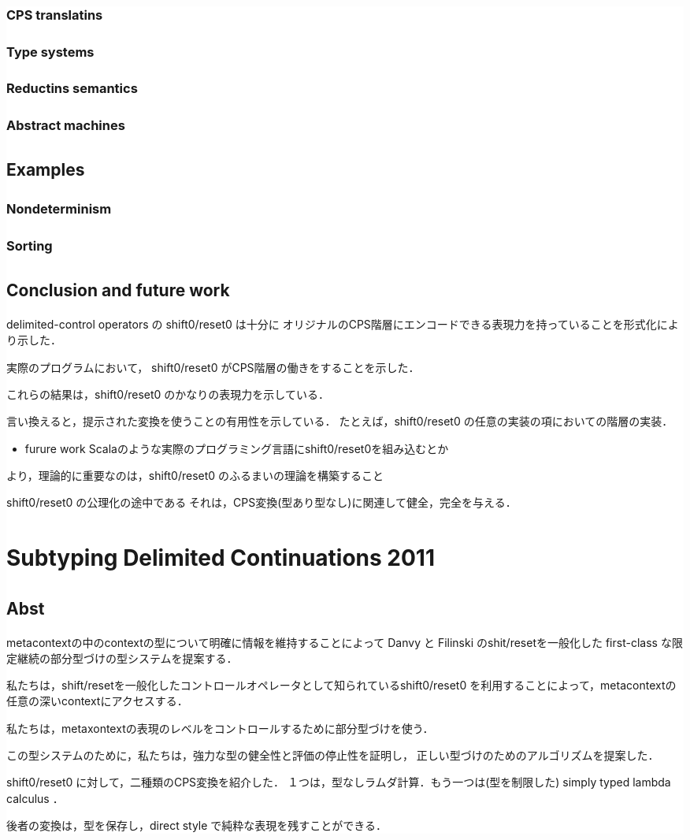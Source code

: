 ### CPS translatins

### Type systems

### Reductins semantics

### Abstract machines

## Examples

### Nondeterminism

### Sorting

## Conclusion and future work
delimited-control operators の shift0/reset0 は十分に オリジナルのCPS階層にエンコードできる表現力を持っていることを形式化により示した．

実際のプログラムにおいて， shift0/reset0 がCPS階層の働きをすることを示した．

これらの結果は，shift0/reset0 のかなりの表現力を示している．

言い換えると，提示された変換を使うことの有用性を示している．
たとえば，shift0/reset0 の任意の実装の項においての階層の実装．

* furure work
Scalaのような実際のプログラミング言語にshift0/reset0を組み込むとか

より，理論的に重要なのは，shift0/reset0 のふるまいの理論を構築すること

shift0/reset0 の公理化の途中である
それは，CPS変換(型あり型なし)に関連して健全，完全を与える．


# Subtyping Delimited Continuations 2011
## Abst
metacontextの中のcontextの型について明確に情報を維持することによって Danvy と Filinski のshit/resetを一般化した first-class な限定継続の部分型づけの型システムを提案する．

私たちは，shift/resetを一般化したコントロールオペレータとして知られているshift0/reset0 を利用することによって，metacontextの任意の深いcontextにアクセスする．

私たちは，metaxontextの表現のレベルをコントロールするために部分型づけを使う．

この型システムのために，私たちは，強力な型の健全性と評価の停止性を証明し，
正しい型づけのためのアルゴリズムを提案した．

shift0/reset0 に対して，二種類のCPS変換を紹介した．
１つは，型なしラムダ計算．もう一つは(型を制限した) simply typed lambda calculus ．

後者の変換は，型を保存し，direct style で純粋な表現を残すことができる．

